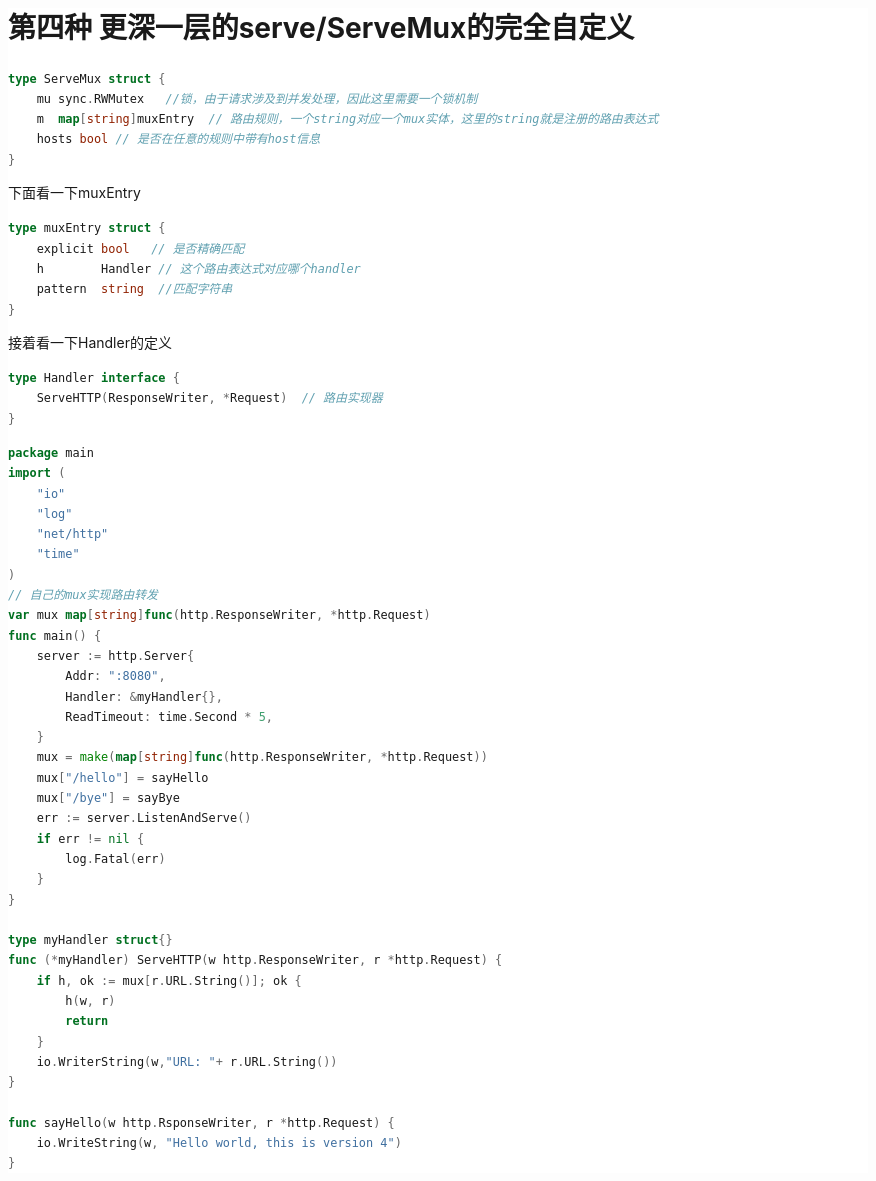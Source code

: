# 第四种  更深一层的serve/ServeMux的完全自定义

```go
type ServeMux struct {
	mu sync.RWMutex   //锁，由于请求涉及到并发处理，因此这里需要一个锁机制
	m  map[string]muxEntry  // 路由规则，一个string对应一个mux实体，这里的string就是注册的路由表达式
	hosts bool // 是否在任意的规则中带有host信息
}
```

下面看一下muxEntry

```go
type muxEntry struct {
	explicit bool   // 是否精确匹配
	h        Handler // 这个路由表达式对应哪个handler
	pattern  string  //匹配字符串
}
```

接着看一下Handler的定义

```go
type Handler interface {
	ServeHTTP(ResponseWriter, *Request)  // 路由实现器
}
```

```go
package main 
import (
	"io"
    "log"
    "net/http"
    "time"
)
// 自己的mux实现路由转发
var mux map[string]func(http.ResponseWriter, *http.Request)
func main() {
    server := http.Server{
        Addr: ":8080",
        Handler: &myHandler{},
        ReadTimeout: time.Second * 5,
    }
    mux = make(map[string]func(http.ResponseWriter, *http.Request))
    mux["/hello"] = sayHello
    mux["/bye"] = sayBye
    err := server.ListenAndServe()
    if err != nil {
        log.Fatal(err)
    }
}

type myHandler struct{}
func (*myHandler) ServeHTTP(w http.ResponseWriter, r *http.Request) {
    if h, ok := mux[r.URL.String()]; ok {
        h(w, r)
        return 
    }
    io.WriterString(w,"URL: "+ r.URL.String())
}

func sayHello(w http.RsponseWriter, r *http.Request) {
    io.WriteString(w, "Hello world, this is version 4")
}

```